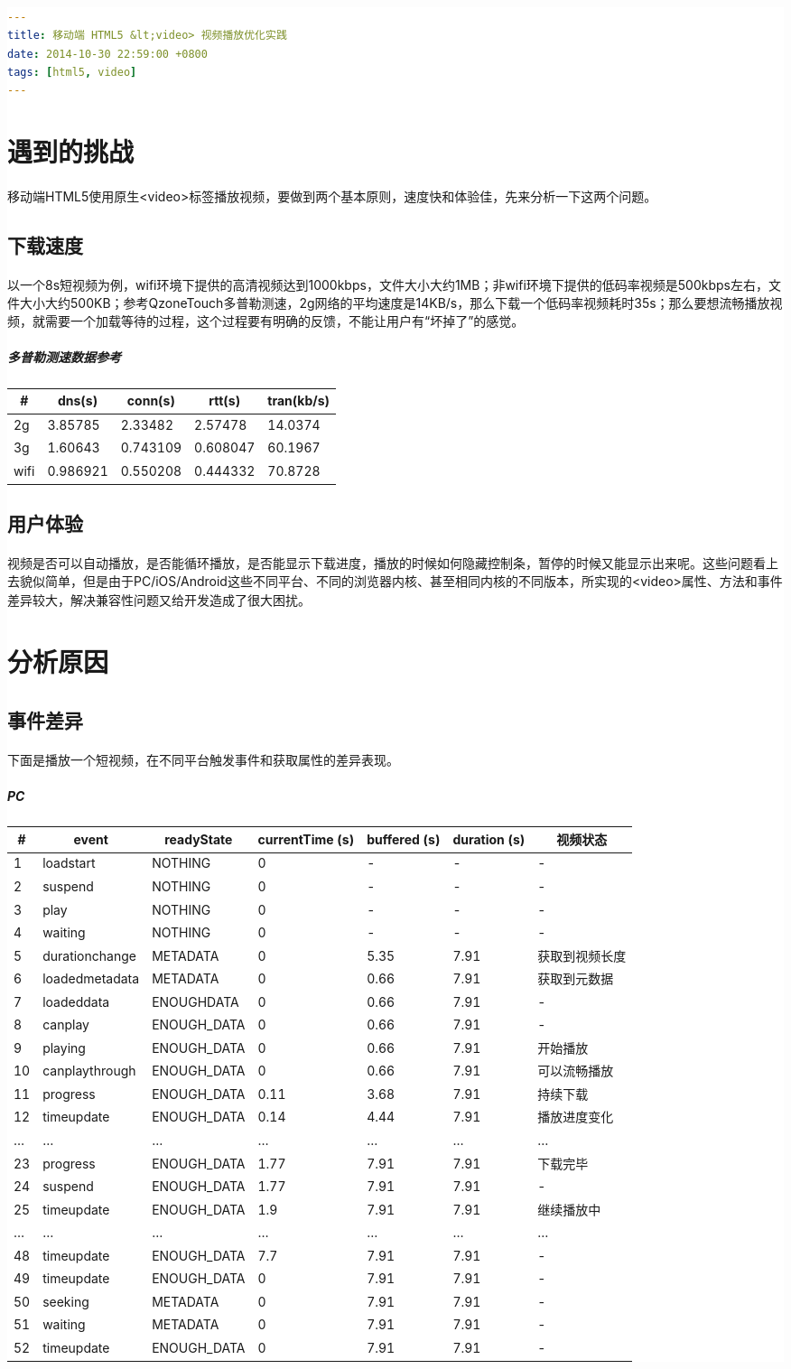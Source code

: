 ```yaml
---
title: 移动端 HTML5 &lt;video> 视频播放优化实践
date: 2014-10-30 22:59:00 +0800
tags: [html5, video]
---
```


# 遇到的挑战

移动端HTML5使用原生\<video\>标签播放视频，要做到两个基本原则，速度快和体验佳，先来分析一下这两个问题。

## 下载速度

以一个8s短视频为例，wifi环境下提供的高清视频达到1000kbps，文件大小大约1MB；非wifi环境下提供的低码率视频是500kbps左右，文件大小大约500KB；参考QzoneTouch多普勒测速，2g网络的平均速度是14KB/s，那么下载一个低码率视频耗时35s；那么要想流畅播放视频，就需要一个加载等待的过程，这个过程要有明确的反馈，不能让用户有“坏掉了”的感觉。

##### 多普勒测速数据参考

\# | dns(s) | conn(s) | rtt(s) | tran(kb/s)
----- | ----- | ----- | ----- | -----
2g | 3.85785 | 2.33482 | 2.57478 | 14.0374
3g | 1.60643 | 0.743109 | 0.608047 | 60.1967
wifi | 0.986921 | 0.550208 | 0.444332 | 70.8728

## 用户体验

视频是否可以自动播放，是否能循环播放，是否能显示下载进度，播放的时候如何隐藏控制条，暂停的时候又能显示出来呢。这些问题看上去貌似简单，但是由于PC/iOS/Android这些不同平台、不同的浏览器内核、甚至相同内核的不同版本，所实现的\<video\>属性、方法和事件差异较大，解决兼容性问题又给开发造成了很大困扰。

# 分析原因

## 事件差异

下面是播放一个短视频，在不同平台触发事件和获取属性的差异表现。

##### PC

\#  | event | readyState | currentTime (s) | buffered (s) | duration (s) | 视频状态
----- | ----- | ----- | ----- | ----- | ----- | -----
1 | loadstart | NOTHING | 0 | - | - | -
2 | suspend | NOTHING | 0 | - | - | -
3 | play | NOTHING | 0 | - | - | -
4 | waiting | NOTHING | 0 | - | - | -
5 | durationchange | METADATA | 0 | 5.35 | 7.91 | 获取到视频长度
6 | loadedmetadata | METADATA |0 | 0.66 | 7.91 | 获取到元数据
7 | loadeddata | ENOUGHDATA | 0 | 0.66 | 7.91 | -
8 | canplay | ENOUGH_DATA | 0 | 0.66 | 7.91 | -
9 | playing | ENOUGH_DATA | 0 | 0.66 | 7.91 | 开始播放
10 | canplaythrough | ENOUGH_DATA | 0 | 0.66 | 7.91 | 可以流畅播放
11 | progress | ENOUGH_DATA | 0.11 | 3.68 | 7.91 | 持续下载
12 | timeupdate | ENOUGH_DATA | 0.14 | 4.44 | 7.91 | 播放进度变化
… | … | … | … | … | … | …
23 | progress | ENOUGH_DATA | 1.77 | 7.91 | 7.91 | 下载完毕
24 | suspend | ENOUGH_DATA | 1.77 | 7.91 | 7.91 | - 
25 | timeupdate | ENOUGH_DATA | 1.9 | 7.91 | 7.91 | 继续播放中
… | … | … | … | … | … | …
48 | timeupdate | ENOUGH_DATA | 7.7 | 7.91 | 7.91 | -
49 | timeupdate | ENOUGH_DATA | 0 | 7.91 | 7.91 | -
50 | seeking | METADATA | 0 | 7.91 | 7.91 | - 
51 | waiting | METADATA | 0 | 7.91 | 7.91 | -
52 | timeupdate | ENOUGH_DATA | 0 | 7.91 | 7.91 | -